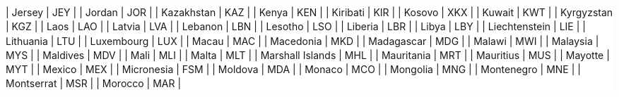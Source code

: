 | Jersey | JEY | 
| Jordan | JOR | 
| Kazakhstan | KAZ | 
| Kenya | KEN | 
| Kiribati | KIR | 
| Kosovo | XKX | 
| Kuwait | KWT | 
| Kyrgyzstan | KGZ | 
| Laos | LAO | 
| Latvia | LVA | 
| Lebanon | LBN | 
| Lesotho | LSO | 
| Liberia | LBR | 
| Libya | LBY | 
| Liechtenstein | LIE | 
| Lithuania | LTU | 
| Luxembourg | LUX | 
| Macau | MAC | 
| Macedonia | MKD | 
| Madagascar | MDG | 
| Malawi | MWI | 
| Malaysia | MYS | 
| Maldives | MDV | 
| Mali | MLI | 
| Malta | MLT | 
| Marshall Islands | MHL | 
| Mauritania | MRT | 
| Mauritius | MUS | 
| Mayotte | MYT | 
| Mexico | MEX | 
| Micronesia | FSM | 
| Moldova | MDA | 
| Monaco | MCO | 
| Mongolia | MNG | 
| Montenegro | MNE | 
| Montserrat | MSR | 
| Morocco | MAR | 